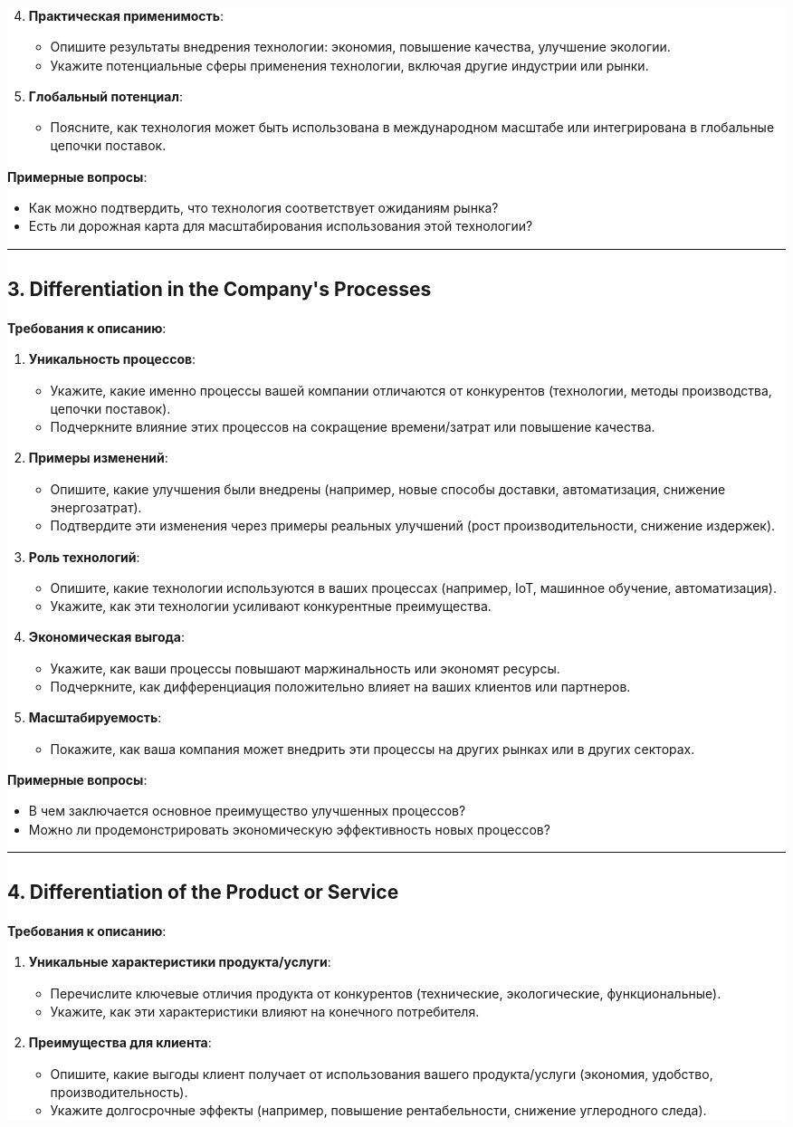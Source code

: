 4. **Практическая применимость**:  
   - Опишите результаты внедрения технологии: экономия, повышение качества, улучшение экологии.  
   - Укажите потенциальные сферы применения технологии, включая другие индустрии или рынки.  

5. **Глобальный потенциал**:  
   - Поясните, как технология может быть использована в международном масштабе или интегрирована в глобальные цепочки поставок.  

**Примерные вопросы**:  
- Как можно подтвердить, что технология соответствует ожиданиям рынка?  
- Есть ли дорожная карта для масштабирования использования этой технологии?  

---

## 3. **Differentiation in the Company's Processes**  
**Требования к описанию**:
1. **Уникальность процессов**:  
   - Укажите, какие именно процессы вашей компании отличаются от конкурентов (технологии, методы производства, цепочки поставок).  
   - Подчеркните влияние этих процессов на сокращение времени/затрат или повышение качества.  

2. **Примеры изменений**:  
   - Опишите, какие улучшения были внедрены (например, новые способы доставки, автоматизация, снижение энергозатрат).  
   - Подтвердите эти изменения через примеры реальных улучшений (рост производительности, снижение издержек).  

3. **Роль технологий**:  
   - Опишите, какие технологии используются в ваших процессах (например, IoT, машинное обучение, автоматизация).  
   - Укажите, как эти технологии усиливают конкурентные преимущества.  

4. **Экономическая выгода**:  
   - Укажите, как ваши процессы повышают маржинальность или экономят ресурсы.  
   - Подчеркните, как дифференциация положительно влияет на ваших клиентов или партнеров.  

5. **Масштабируемость**:  
   - Покажите, как ваша компания может внедрить эти процессы на других рынках или в других секторах.  

**Примерные вопросы**:  
- В чем заключается основное преимущество улучшенных процессов?  
- Можно ли продемонстрировать экономическую эффективность новых процессов?  

---

## 4. **Differentiation of the Product or Service**  
**Требования к описанию**:
1. **Уникальные характеристики продукта/услуги**:  
   - Перечислите ключевые отличия продукта от конкурентов (технические, экологические, функциональные).  
   - Укажите, как эти характеристики влияют на конечного потребителя.  

2. **Преимущества для клиента**:  
   - Опишите, какие выгоды клиент получает от использования вашего продукта/услуги (экономия, удобство, производительность).  
   - Укажите долгосрочные эффекты (например, повышение рентабельности, снижение углеродного следа).  
